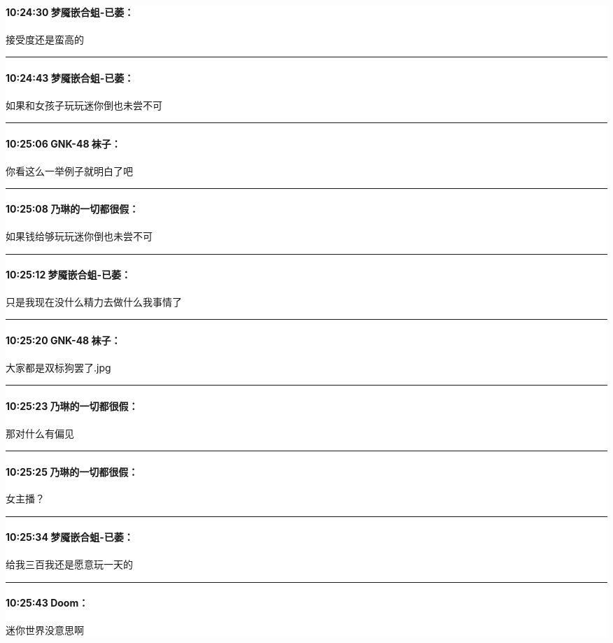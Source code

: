 #### 10:24:30  梦魇嵌合蛆-已萎：

接受度还是蛮高的

*****

#### 10:24:43  梦魇嵌合蛆-已萎：

如果和女孩子玩玩迷你倒也未尝不可

*****

#### 10:25:06  GNK-48 袜子：

你看这么一举例子就明白了吧

*****

#### 10:25:08  乃琳的一切都很假：

如果钱给够玩玩迷你倒也未尝不可

*****

#### 10:25:12  梦魇嵌合蛆-已萎：

只是我现在没什么精力去做什么我事情了

*****

#### 10:25:20  GNK-48 袜子：

大家都是双标狗罢了.jpg

*****

#### 10:25:23  乃琳的一切都很假：

那对什么有偏见

*****

#### 10:25:25  乃琳的一切都很假：

女主播？

*****

#### 10:25:34  梦魇嵌合蛆-已萎：

给我三百我还是愿意玩一天的

*****

#### 10:25:43  Doom：

迷你世界没意思啊
